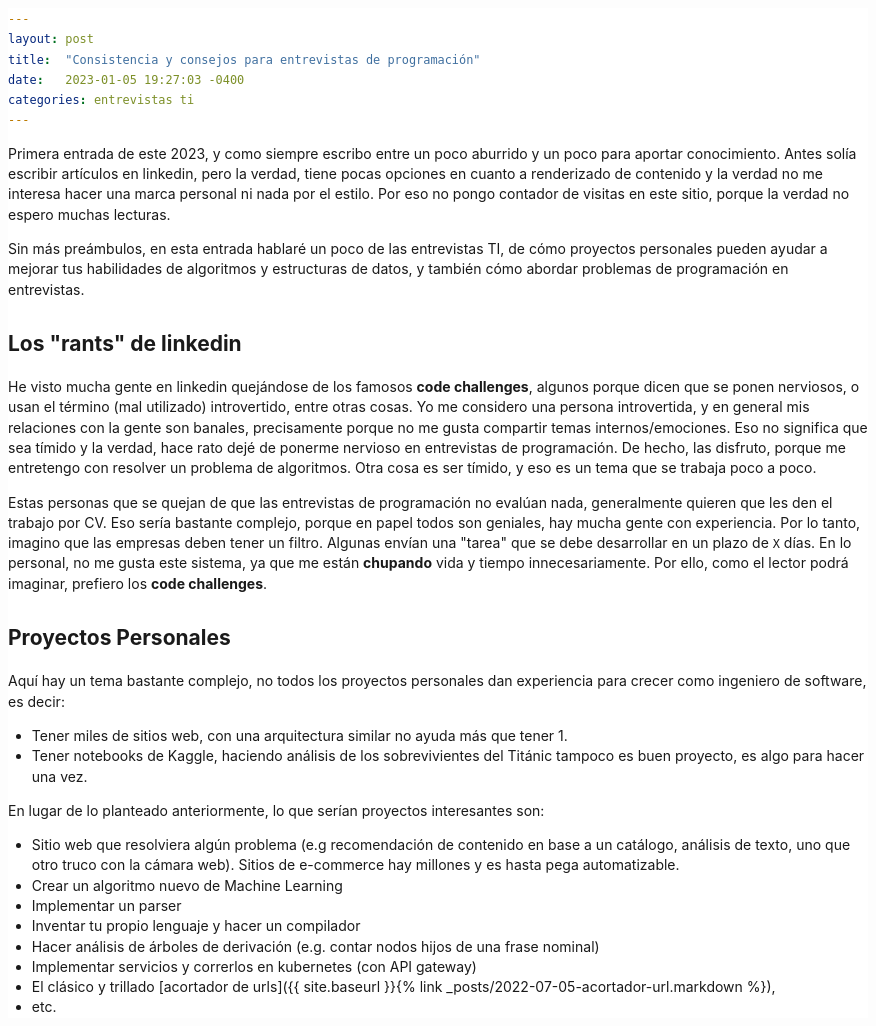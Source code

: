 ```yaml
---
layout: post
title:  "Consistencia y consejos para entrevistas de programación"
date:   2023-01-05 19:27:03 -0400
categories: entrevistas ti
---
```


Primera entrada de este 2023, y como siempre escribo entre un poco aburrido y un poco para aportar conocimiento. Antes solía escribir artículos en linkedin, pero la verdad, tiene pocas opciones en cuanto a renderizado de contenido y la verdad no me interesa hacer una marca personal ni nada por el estilo. Por eso no pongo contador de visitas en este sitio, porque la verdad no espero muchas lecturas.

Sin más preámbulos, en esta entrada hablaré un poco de las entrevistas TI, de cómo proyectos personales pueden ayudar a mejorar tus habilidades de algoritmos y estructuras de datos, y también cómo abordar problemas de programación en entrevistas.

## Los "rants" de linkedin ##

He visto mucha gente en linkedin quejándose de los famosos __code challenges__, algunos porque dicen que se ponen nerviosos, o usan el término (mal utilizado) introvertido, entre otras cosas. Yo me considero una persona introvertida, y en general mis relaciones con la gente son banales, precisamente porque no me gusta compartir temas internos/emociones. Eso no significa que sea tímido y la verdad, hace rato dejé de ponerme nervioso en entrevistas de programación. De hecho, las disfruto, porque me entretengo con resolver un problema de algoritmos. Otra cosa es ser tímido, y eso es un tema que se trabaja poco a poco.

Estas personas que se quejan de que las entrevistas de programación no evalúan nada, generalmente quieren que les den el trabajo por CV. Eso sería bastante complejo, porque en papel todos son geniales, hay mucha gente con experiencia. Por lo tanto, imagino que las empresas deben tener un filtro. Algunas envían una "tarea" que se debe desarrollar en un plazo de `X` días. En lo personal, no me gusta este sistema, ya que me están __chupando__ vida y tiempo innecesariamente. Por ello, como el lector podrá imaginar, prefiero los __code challenges__.

## Proyectos Personales ##

Aquí hay un tema bastante complejo, no todos los proyectos personales dan experiencia para crecer como ingeniero de software, es decir:

* Tener miles de sitios web, con una arquitectura similar no ayuda más que tener 1.
* Tener notebooks de Kaggle, haciendo análisis de los sobrevivientes del Titánic tampoco es buen proyecto, es algo para hacer una vez.

En lugar de lo planteado anteriormente, lo que serían proyectos interesantes son:

* Sitio web que resolviera algún problema (e.g recomendación de contenido en base a un catálogo, análisis de texto, uno que otro truco con la cámara web). Sitios de e-commerce hay millones y es hasta pega automatizable.
* Crear un algoritmo nuevo de Machine Learning
* Implementar un parser
* Inventar tu propio lenguaje y hacer un compilador
* Hacer análisis de árboles de derivación (e.g. contar nodos hijos de una frase nominal)
* Implementar servicios y correrlos en kubernetes (con API gateway)
* El clásico y trillado [acortador de urls]({{ site.baseurl }}{% link _posts/2022-07-05-acortador-url.markdown %}),
* etc.
